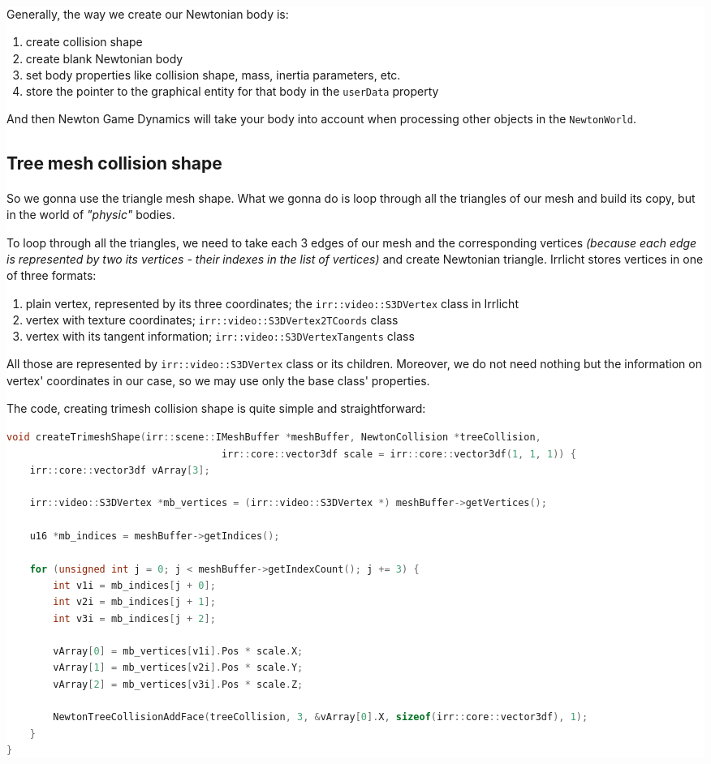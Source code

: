 Generally, the way we create our Newtonian body is:

1. create collision shape
2. create blank Newtonian body
3. set body properties like collision shape, mass, inertia parameters, etc.
4. store the pointer to the graphical entity for that body in the `userData` property

And then Newton Game Dynamics will take your body into account when processing other objects
in the `NewtonWorld`.



## Tree mesh collision shape

So we gonna use the triangle mesh shape. What we gonna do is loop through all the triangles
of our mesh and build its copy, but in the world of _"physic"_ bodies.

To loop through all the triangles, we need to take each 3 edges of our mesh and the corresponding
vertices _(because each edge is represented by two its vertices - their indexes in the list
of vertices)_ and create Newtonian triangle. Irrlicht stores vertices in one of three formats:

1. plain vertex, represented by its three coordinates; the `irr::video::S3DVertex` class in Irrlicht
2. vertex with texture coordinates; `irr::video::S3DVertex2TCoords` class
3. vertex with its tangent information; `irr::video::S3DVertexTangents` class

All those are represented by `irr::video::S3DVertex` class or its children. Moreover, we do not
need nothing but the information on vertex' coordinates in our case, so we may use only the
base class' properties.

The code, creating trimesh collision shape is quite simple and straightforward:

```cpp
void createTrimeshShape(irr::scene::IMeshBuffer *meshBuffer, NewtonCollision *treeCollision,
                                     irr::core::vector3df scale = irr::core::vector3df(1, 1, 1)) {
    irr::core::vector3df vArray[3];

    irr::video::S3DVertex *mb_vertices = (irr::video::S3DVertex *) meshBuffer->getVertices();

    u16 *mb_indices = meshBuffer->getIndices();

    for (unsigned int j = 0; j < meshBuffer->getIndexCount(); j += 3) {
        int v1i = mb_indices[j + 0];
        int v2i = mb_indices[j + 1];
        int v3i = mb_indices[j + 2];

        vArray[0] = mb_vertices[v1i].Pos * scale.X;
        vArray[1] = mb_vertices[v2i].Pos * scale.Y;
        vArray[2] = mb_vertices[v3i].Pos * scale.Z;

        NewtonTreeCollisionAddFace(treeCollision, 3, &vArray[0].X, sizeof(irr::core::vector3df), 1);
    }
}
```

